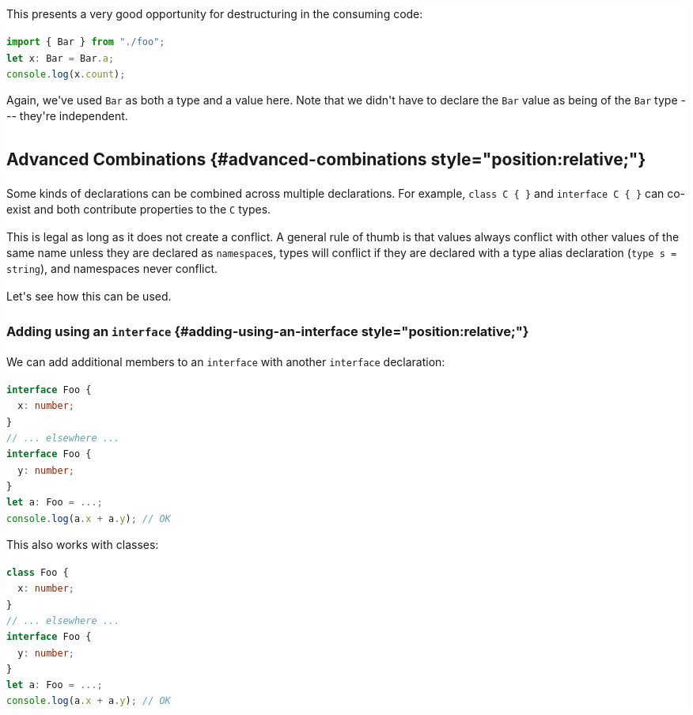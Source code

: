 This presents a very good opportunity for destructuring in the consuming
code:

```ts
import { Bar } from "./foo";
let x: Bar = Bar.a;
console.log(x.count);
```

Again, we've used `Bar` as both a type and a value here. Note that we
didn't have to declare the `Bar` value as being of the `Bar` type ---
they're independent.

## Advanced Combinations {#advanced-combinations style="position:relative;"}

Some kinds of declarations can be combined across multiple declarations.
For example, `class C { }` and `interface C { }` can co-exist and both
contribute properties to the `C` types.

This is legal as long as it does not create a conflict. A general rule
of thumb is that values always conflict with other values of the same
name unless they are declared as `namespace`s, types will conflict if
they are declared with a type alias declaration (`type s = string`), and
namespaces never conflict.

Let's see how this can be used.

### Adding using an `interface` {#adding-using-an-interface style="position:relative;"}

We can add additional members to an `interface` with another `interface`
declaration:

```ts
interface Foo {
  x: number;
}
// ... elsewhere ...
interface Foo {
  y: number;
}
let a: Foo = ...;
console.log(a.x + a.y); // OK
```

This also works with classes:

```ts
class Foo {
  x: number;
}
// ... elsewhere ...
interface Foo {
  y: number;
}
let a: Foo = ...;
console.log(a.x + a.y); // OK
```

